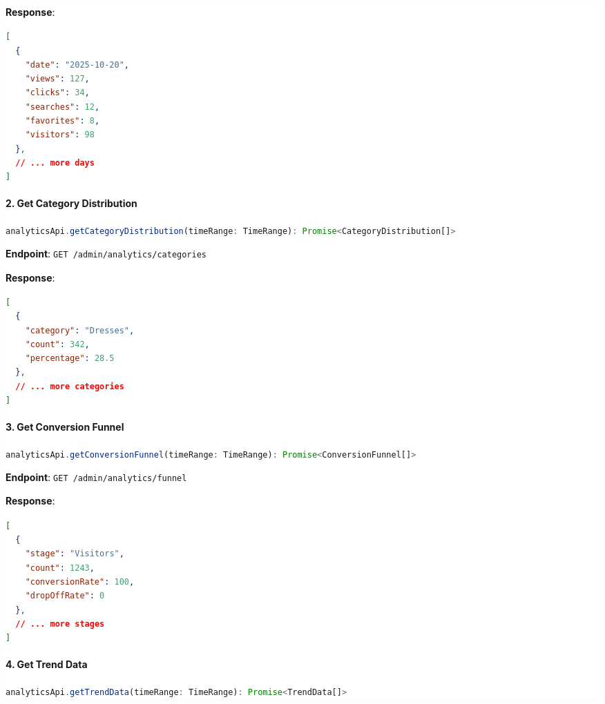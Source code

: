**Response**:
```json
[
  {
    "date": "2025-10-20",
    "views": 127,
    "clicks": 34,
    "searches": 12,
    "favorites": 8,
    "visitors": 98
  },
  // ... more days
]
```

#### 2. Get Category Distribution
```typescript
analyticsApi.getCategoryDistribution(timeRange: TimeRange): Promise<CategoryDistribution[]>
```

**Endpoint**: `GET /admin/analytics/categories`

**Response**:
```json
[
  {
    "category": "Dresses",
    "count": 342,
    "percentage": 28.5
  },
  // ... more categories
]
```

#### 3. Get Conversion Funnel
```typescript
analyticsApi.getConversionFunnel(timeRange: TimeRange): Promise<ConversionFunnel[]>
```

**Endpoint**: `GET /admin/analytics/funnel`

**Response**:
```json
[
  {
    "stage": "Visitors",
    "count": 1243,
    "conversionRate": 100,
    "dropOffRate": 0
  },
  // ... more stages
]
```

#### 4. Get Trend Data
```typescript
analyticsApi.getTrendData(timeRange: TimeRange): Promise<TrendData[]>
```
